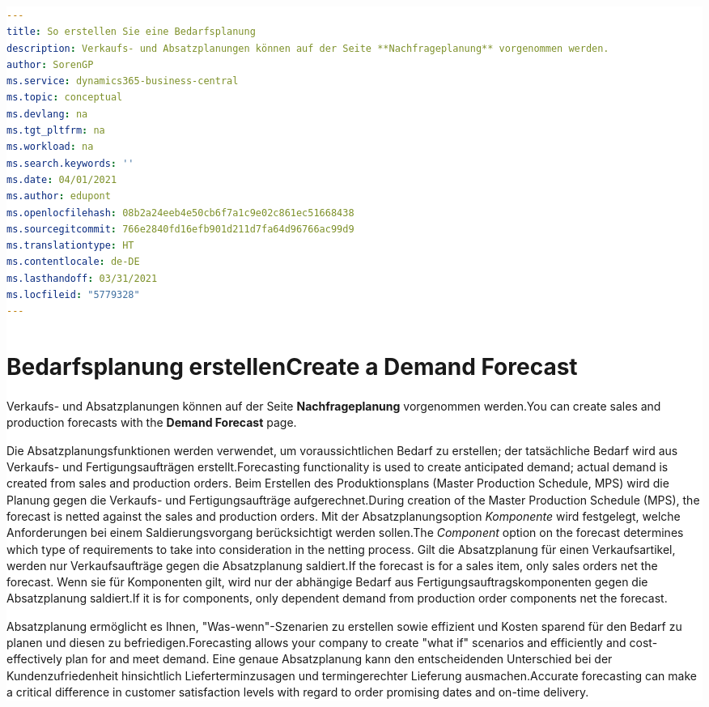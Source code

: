 ```yaml
---
title: So erstellen Sie eine Bedarfsplanung
description: Verkaufs- und Absatzplanungen können auf der Seite **Nachfrageplanung** vorgenommen werden.
author: SorenGP
ms.service: dynamics365-business-central
ms.topic: conceptual
ms.devlang: na
ms.tgt_pltfrm: na
ms.workload: na
ms.search.keywords: ''
ms.date: 04/01/2021
ms.author: edupont
ms.openlocfilehash: 08b2a24eeb4e50cb6f7a1c9e02c861ec51668438
ms.sourcegitcommit: 766e2840fd16efb901d211d7fa64d96766ac99d9
ms.translationtype: HT
ms.contentlocale: de-DE
ms.lasthandoff: 03/31/2021
ms.locfileid: "5779328"
---
```

# <a name="create-a-demand-forecast"></a><span data-ttu-id="0d63c-103">Bedarfsplanung erstellen</span><span class="sxs-lookup"><span data-stu-id="0d63c-103">Create a Demand Forecast</span></span>
<span data-ttu-id="0d63c-104">Verkaufs- und Absatzplanungen können auf der Seite **Nachfrageplanung** vorgenommen werden.</span><span class="sxs-lookup"><span data-stu-id="0d63c-104">You can create sales and production forecasts with the **Demand Forecast** page.</span></span>  

<span data-ttu-id="0d63c-105">Die Absatzplanungsfunktionen werden verwendet, um voraussichtlichen Bedarf zu erstellen; der tatsächliche Bedarf wird aus Verkaufs- und Fertigungsaufträgen erstellt.</span><span class="sxs-lookup"><span data-stu-id="0d63c-105">Forecasting functionality is used to create anticipated demand; actual demand is created from sales and production orders.</span></span> <span data-ttu-id="0d63c-106">Beim Erstellen des Produktionsplans (Master Production Schedule, MPS) wird die Planung gegen die Verkaufs- und Fertigungsaufträge aufgerechnet.</span><span class="sxs-lookup"><span data-stu-id="0d63c-106">During creation of the Master Production Schedule (MPS), the forecast is netted against the sales and production orders.</span></span> <span data-ttu-id="0d63c-107">Mit der Absatzplanungsoption *Komponente* wird festgelegt, welche Anforderungen bei einem Saldierungsvorgang berücksichtigt werden sollen.</span><span class="sxs-lookup"><span data-stu-id="0d63c-107">The *Component* option on the forecast determines which type of requirements to take into consideration in the netting process.</span></span> <span data-ttu-id="0d63c-108">Gilt die Absatzplanung für einen Verkaufsartikel, werden nur Verkaufsaufträge gegen die Absatzplanung saldiert.</span><span class="sxs-lookup"><span data-stu-id="0d63c-108">If the forecast is for a sales item, only sales orders net the forecast.</span></span> <span data-ttu-id="0d63c-109">Wenn sie für Komponenten gilt, wird nur der abhängige Bedarf aus Fertigungsauftragskomponenten gegen die Absatzplanung saldiert.</span><span class="sxs-lookup"><span data-stu-id="0d63c-109">If it is for components, only dependent demand from production order components net the forecast.</span></span>  

<span data-ttu-id="0d63c-110">Absatzplanung ermöglicht es Ihnen, "Was-wenn"-Szenarien zu erstellen sowie effizient und Kosten sparend für den Bedarf zu planen und diesen zu befriedigen.</span><span class="sxs-lookup"><span data-stu-id="0d63c-110">Forecasting allows your company to create "what if" scenarios and efficiently and cost-effectively plan for and meet demand.</span></span> <span data-ttu-id="0d63c-111">Eine genaue Absatzplanung kann den entscheidenden Unterschied bei der Kundenzufriedenheit hinsichtlich Lieferterminzusagen und termingerechter Lieferung ausmachen.</span><span class="sxs-lookup"><span data-stu-id="0d63c-111">Accurate forecasting can make a critical difference in customer satisfaction levels with regard to order promising dates and on-time delivery.</span></span>  
